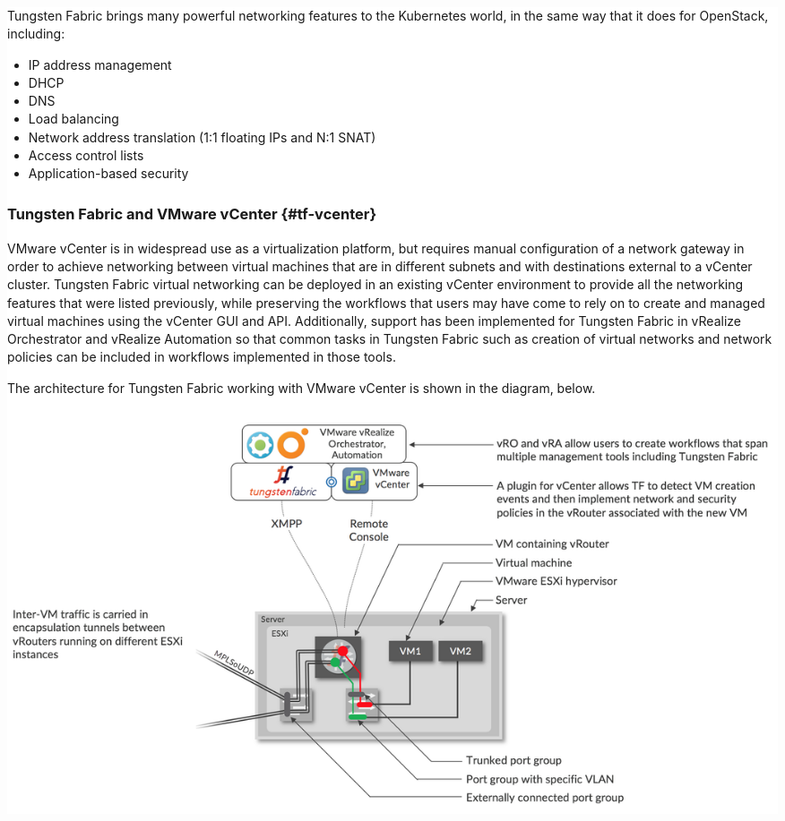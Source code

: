 


Tungsten Fabric brings many powerful networking features to the Kubernetes world, in the same way that it does for OpenStack, including:



*   IP address management
*   DHCP
*   DNS
*   Load balancing
*   Network address translation (1:1 floating IPs and N:1 SNAT)
*   Access control lists
*   Application-based security


### Tungsten Fabric and VMware vCenter {#tf-vcenter}

VMware vCenter is in widespread use as a virtualization platform, but requires manual configuration of a network gateway in order to achieve networking between virtual machines that are in different subnets and with destinations external to a vCenter cluster. Tungsten Fabric virtual networking can be deployed in an existing vCenter environment to provide all the networking features that were listed previously, while preserving the workflows that users may have come to rely on to create and managed virtual machines using the vCenter GUI and API. Additionally, support has been implemented for Tungsten Fabric in vRealize Orchestrator and vRealize Automation so that common tasks in Tungsten Fabric such as creation of virtual networks and network policies can be included in workflows implemented in those tools.

The architecture for Tungsten Fabric working with VMware vCenter is shown in the diagram, below.




![](../images/TFA_vmware.png)

